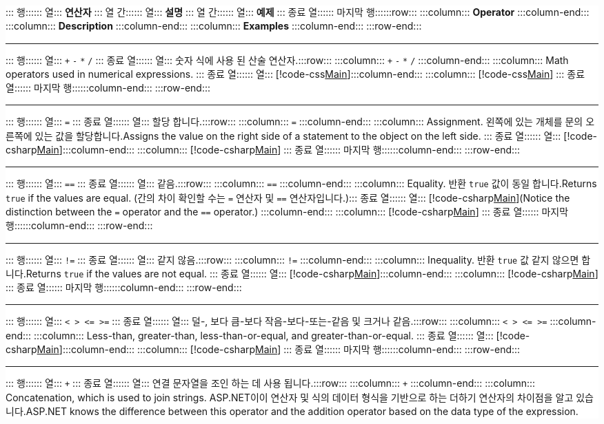 
<span data-ttu-id="b9ea4-341">::: 행:::::: 열::: <strong>연산자</strong> ::: 열 간:::::: 열::: <strong>설명</strong> ::: 열 간:::::: 열::: <strong>예제</strong> ::: 종료 열:::::: 마지막 행:::</span><span class="sxs-lookup"><span data-stu-id="b9ea4-341">:::row::: :::column::: <strong>Operator</strong> :::column-end::: :::column::: <strong>Description</strong> :::column-end::: :::column::: <strong>Examples</strong> :::column-end::: :::row-end:::</span></span>
* * *
<span data-ttu-id="b9ea4-342">::: 행:::::: 열::: `+` `-` `*` `/` ::: 종료 열:::::: 열::: 숫자 식에 사용 된 산술 연산자.</span><span class="sxs-lookup"><span data-stu-id="b9ea4-342">:::row::: :::column::: `+` `-` `*` `/` :::column-end::: :::column::: Math operators used in numerical expressions.</span></span>
<span data-ttu-id="b9ea4-343">::: 종료 열:::::: 열::: [!code-css[Main](introducing-razor-syntax-c/samples/sample34.css)]</span><span class="sxs-lookup"><span data-stu-id="b9ea4-343">:::column-end::: :::column::: [!code-css[Main](introducing-razor-syntax-c/samples/sample34.css)]</span></span>
    <span data-ttu-id="b9ea4-344">::: 종료 열:::::: 마지막 행:::</span><span class="sxs-lookup"><span data-stu-id="b9ea4-344">:::column-end::: :::row-end:::</span></span>
* * *
<span data-ttu-id="b9ea4-345">::: 행:::::: 열::: `=` ::: 종료 열:::::: 열::: 할당 합니다.</span><span class="sxs-lookup"><span data-stu-id="b9ea4-345">:::row::: :::column::: `=` :::column-end::: :::column::: Assignment.</span></span> <span data-ttu-id="b9ea4-346">왼쪽에 있는 개체를 문의 오른쪽에 있는 값을 할당합니다.</span><span class="sxs-lookup"><span data-stu-id="b9ea4-346">Assigns the value on the right side of a statement to the object on the left side.</span></span>
<span data-ttu-id="b9ea4-347">::: 종료 열:::::: 열::: [!code-csharp[Main](introducing-razor-syntax-c/samples/sample35.cs)]</span><span class="sxs-lookup"><span data-stu-id="b9ea4-347">:::column-end::: :::column::: [!code-csharp[Main](introducing-razor-syntax-c/samples/sample35.cs)]</span></span>
    <span data-ttu-id="b9ea4-348">::: 종료 열:::::: 마지막 행:::</span><span class="sxs-lookup"><span data-stu-id="b9ea4-348">:::column-end::: :::row-end:::</span></span>
* * *
<span data-ttu-id="b9ea4-349">::: 행:::::: 열::: `==` ::: 종료 열:::::: 열::: 같음.</span><span class="sxs-lookup"><span data-stu-id="b9ea4-349">:::row::: :::column::: `==` :::column-end::: :::column::: Equality.</span></span> <span data-ttu-id="b9ea4-350">반환 `true` 값이 동일 합니다.</span><span class="sxs-lookup"><span data-stu-id="b9ea4-350">Returns `true` if the values are equal.</span></span> <span data-ttu-id="b9ea4-351">(간의 차이 확인할 수는 `=` 연산자 및 `==` 연산자입니다.)::: 종료 열:::::: 열::: [!code-csharp[Main](introducing-razor-syntax-c/samples/sample36.cs)]</span><span class="sxs-lookup"><span data-stu-id="b9ea4-351">(Notice the distinction between the `=` operator and the `==` operator.) :::column-end::: :::column::: [!code-csharp[Main](introducing-razor-syntax-c/samples/sample36.cs)]</span></span>
    <span data-ttu-id="b9ea4-352">::: 종료 열:::::: 마지막 행:::</span><span class="sxs-lookup"><span data-stu-id="b9ea4-352">:::column-end::: :::row-end:::</span></span>
* * *
<span data-ttu-id="b9ea4-353">::: 행:::::: 열::: `!=` ::: 종료 열:::::: 열::: 같지 않음.</span><span class="sxs-lookup"><span data-stu-id="b9ea4-353">:::row::: :::column::: `!=` :::column-end::: :::column::: Inequality.</span></span> <span data-ttu-id="b9ea4-354">반환 `true` 값 같지 않으면 합니다.</span><span class="sxs-lookup"><span data-stu-id="b9ea4-354">Returns `true` if the values are not equal.</span></span>
<span data-ttu-id="b9ea4-355">::: 종료 열:::::: 열::: [!code-csharp[Main](introducing-razor-syntax-c/samples/sample37.cs)]</span><span class="sxs-lookup"><span data-stu-id="b9ea4-355">:::column-end::: :::column::: [!code-csharp[Main](introducing-razor-syntax-c/samples/sample37.cs)]</span></span>
    <span data-ttu-id="b9ea4-356">::: 종료 열:::::: 마지막 행:::</span><span class="sxs-lookup"><span data-stu-id="b9ea4-356">:::column-end::: :::row-end:::</span></span>
* * *
<span data-ttu-id="b9ea4-357">::: 행:::::: 열::: `< > <= >=` ::: 종료 열:::::: 열::: 덜-, 보다 큼-보다 작음-보다-또는-같음 및 크거나 같음.</span><span class="sxs-lookup"><span data-stu-id="b9ea4-357">:::row::: :::column::: `< > <= >=` :::column-end::: :::column::: Less-than, greater-than, less-than-or-equal, and greater-than-or-equal.</span></span>
<span data-ttu-id="b9ea4-358">::: 종료 열:::::: 열::: [!code-csharp[Main](introducing-razor-syntax-c/samples/sample38.cs)]</span><span class="sxs-lookup"><span data-stu-id="b9ea4-358">:::column-end::: :::column::: [!code-csharp[Main](introducing-razor-syntax-c/samples/sample38.cs)]</span></span>
    <span data-ttu-id="b9ea4-359">::: 종료 열:::::: 마지막 행:::</span><span class="sxs-lookup"><span data-stu-id="b9ea4-359">:::column-end::: :::row-end:::</span></span>
* * *
<span data-ttu-id="b9ea4-360">::: 행:::::: 열::: `+` ::: 종료 열:::::: 열::: 연결 문자열을 조인 하는 데 사용 됩니다.</span><span class="sxs-lookup"><span data-stu-id="b9ea4-360">:::row::: :::column::: `+` :::column-end::: :::column::: Concatenation, which is used to join strings.</span></span> <span data-ttu-id="b9ea4-361">ASP.NET이이 연산자 및 식의 데이터 형식을 기반으로 하는 더하기 연산자의 차이점을 알고 있습니다.</span><span class="sxs-lookup"><span data-stu-id="b9ea4-361">ASP.NET knows the difference between this operator and the addition operator based on the data type of the expression.</span></span>
